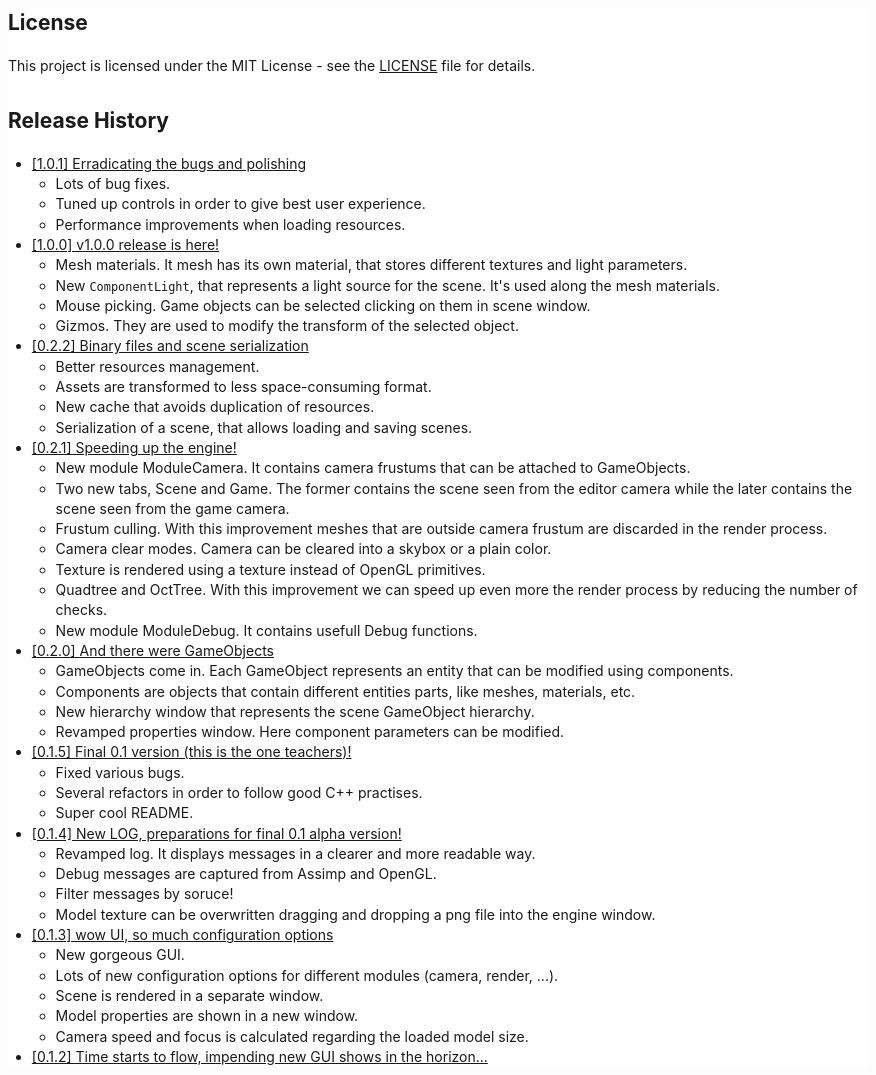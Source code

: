 ## License
This project is licensed under the MIT License - see the [LICENSE](https://github.com/Unnamed-Company/LittleOrionEngine/blob/master/LICENSE) file for details.

## Release History
* [[1.0.1] Erradicating the bugs and polishing](https://github.com/mariofv/LittleOrionEngine/releases/tag/v1.0.1)
    * Lots of bug fixes.
    * Tuned up controls in order to give best user experience.
    * Performance improvements when loading resources.
* [[1.0.0] v1.0.0 release is here!](https://github.com/mariofv/LittleOrionEngine/releases/tag/v1.0.0)
    * Mesh materials. It mesh has its own material, that stores different textures and light parameters.
    * New `ComponentLight`, that represents a light source for the scene. It's used along the mesh materials.
    * Mouse picking. Game objects can be selected clicking on them in scene window.
    * Gizmos. They are used to modify the transform of the selected object.
* [[0.2.2] Binary files and scene serialization](https://github.com/mariofv/LittleOrionEngine/releases/tag/v0.2.2-alpha)
    * Better resources management.
    * Assets are transformed to less space-consuming format.
    * New cache that avoids duplication of resources.
    * Serialization of a scene, that allows loading and saving scenes.
* [[0.2.1] Speeding up the engine!](https://github.com/mariofv/LittleOrionEngine/releases/tag/v0.2.1-alpha)
    * New module ModuleCamera. It contains camera frustums that can be attached to GameObjects.
    * Two new tabs, Scene and Game. The former contains the scene seen from the editor camera while the later contains the scene seen from the game camera.
    * Frustum culling. With this improvement meshes that are outside camera frustum are discarded in the render process.
    * Camera clear modes. Camera can be cleared into a skybox or a plain color.
    * Texture is rendered using a texture instead of OpenGL primitives.
    * Quadtree and OctTree. With this improvement we can speed up even more the render process by reducing the number of checks.
    * New module ModuleDebug. It contains usefull Debug functions.
* [[0.2.0] And there were GameObjects](https://github.com/mariofv/LittleOrionEngine/releases/tag/v0.2.0-alpha)
    * GameObjects come in. Each GameObject represents an entity that can be modified using components.
    * Components are objects that contain different entities parts, like meshes, materials, etc.  
    * New hierarchy window that represents the scene GameObject hierarchy.
    * Revamped properties window. Here component parameters can be modified.
* [[0.1.5] Final 0.1 version (this is the one teachers)!](https://github.com/mariofv/LittleOrionEngine/releases/tag/v0.1.5-alpha)
    * Fixed various bugs.
    * Several refactors in order to follow good C++ practises.
    * Super cool README.
* [[0.1.4] New LOG, preparations for final 0.1 alpha version!](https://github.com/mariofv/LittleOrionEngine/releases/tag/v0.1.4-alpha)
    * Revamped log. It displays messages in a clearer and more readable way.
    * Debug messages are captured from Assimp and OpenGL.
    * Filter messages by soruce!
    * Model texture can be overwritten dragging and dropping a png file into the engine window.
* [[0.1.3] wow UI, so much configuration options](https://github.com/mariofv/LittleOrionEngine/releases/tag/v0.1.3-alpha)
    * New gorgeous GUI.
    * Lots of new configuration options for different modules (camera, render, ...).
    * Scene is rendered in a separate window.
    * Model properties are shown in a new window.
    * Camera speed and focus is calculated regarding the loaded model size.
* [[0.1.2] Time starts to flow, impending new GUI shows in the horizon...](https://github.com/mariofv/LittleOrionEngine/releases/tag/v0.1.2-alpha)
